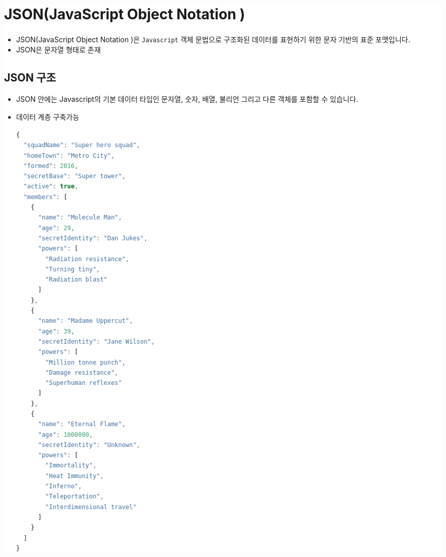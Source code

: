 # JSON(JavaScript Object Notation )

* JSON(JavaScript Object Notation )은 `Javascript` 객체 문법으로 구조화된 데이터를 표현하기 위한 문자 기반의 표준 포맷입니다.
* JSON은 문자열 형태로 존재

## JSON 구조

* JSON 안에는 Javascript의 기본 데이터 타입인 문자열, 숫자, 배열, 불리언 그리고 다른 객체를 포함할 수 있습니다.

* 데이터 계층 구축가능

  ```javascript
  {
    "squadName": "Super hero squad",
    "homeTown": "Metro City",
    "formed": 2016,
    "secretBase": "Super tower",
    "active": true,
    "members": [
      {
        "name": "Molecule Man",
        "age": 29,
        "secretIdentity": "Dan Jukes",
        "powers": [
          "Radiation resistance",
          "Turning tiny",
          "Radiation blast"
        ]
      },
      {
        "name": "Madame Uppercut",
        "age": 39,
        "secretIdentity": "Jane Wilson",
        "powers": [
          "Million tonne punch",
          "Damage resistance",
          "Superhuman reflexes"
        ]
      },
      {
        "name": "Eternal Flame",
        "age": 1000000,
        "secretIdentity": "Unknown",
        "powers": [
          "Immortality",
          "Heat Immunity",
          "Inferno",
          "Teleportation",
          "Interdimensional travel"
        ]
      }
    ]
  }
  ```

  



